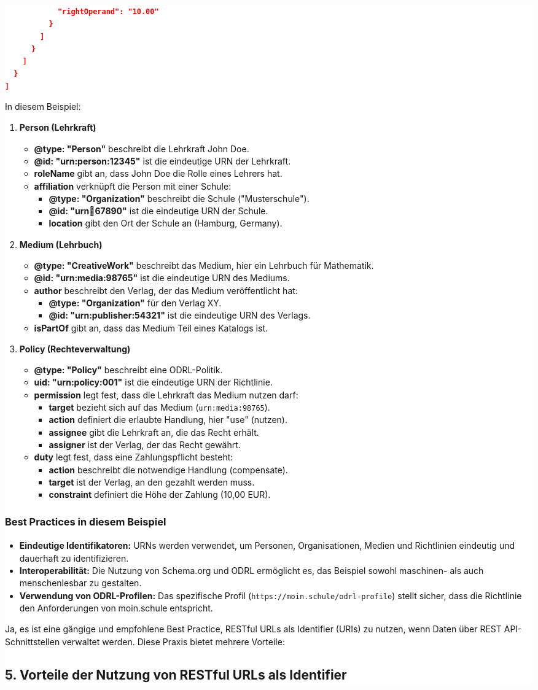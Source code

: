 ```json
            "rightOperand": "10.00"
          }
        ]
      }
    ]
  }
]
```

In diesem Beispiel:
1. **Person (Lehrkraft)**
   - **@type: "Person"** beschreibt die Lehrkraft John Doe.
   - **@id: "urn:person:12345"** ist die eindeutige URN der Lehrkraft.
   - **roleName** gibt an, dass John Doe die Rolle eines Lehrers hat.
   - **affiliation** verknüpft die Person mit einer Schule:
     - **@type: "Organization"** beschreibt die Schule ("Musterschule").
     - **@id: "urn:school:67890"** ist die eindeutige URN der Schule.
     - **location** gibt den Ort der Schule an (Hamburg, Germany).

2. **Medium (Lehrbuch)**
   - **@type: "CreativeWork"** beschreibt das Medium, hier ein Lehrbuch für Mathematik.
   - **@id: "urn:media:98765"** ist die eindeutige URN des Mediums.
   - **author** beschreibt den Verlag, der das Medium veröffentlicht hat:
     - **@type: "Organization"** für den Verlag XY.
     - **@id: "urn:publisher:54321"** ist die eindeutige URN des Verlags.
   - **isPartOf** gibt an, dass das Medium Teil eines Katalogs ist.

3. **Policy (Rechteverwaltung)**
   - **@type: "Policy"** beschreibt eine ODRL-Politik.
   - **uid: "urn:policy:001"** ist die eindeutige URN der Richtlinie.
   - **permission** legt fest, dass die Lehrkraft das Medium nutzen darf:
     - **target** bezieht sich auf das Medium (`urn:media:98765`).
     - **action** definiert die erlaubte Handlung, hier "use" (nutzen).
     - **assignee** gibt die Lehrkraft an, die das Recht erhält.
     - **assigner** ist der Verlag, der das Recht gewährt.
   - **duty** legt fest, dass eine Zahlungspflicht besteht:
     - **action** beschreibt die notwendige Handlung (compensate).
     - **target** ist der Verlag, an den gezahlt werden muss.
     - **constraint** definiert die Höhe der Zahlung (10,00 EUR).

### Best Practices in diesem Beispiel
- **Eindeutige Identifikatoren:** URNs werden verwendet, um Personen, Organisationen, Medien und Richtlinien eindeutig und dauerhaft zu identifizieren.
- **Interoperabilität:** Die Nutzung von Schema.org und ODRL ermöglicht es, das Beispiel sowohl maschinen- als auch menschenlesbar zu gestalten.
- **Verwendung von ODRL-Profilen:** Das spezifische Profil (`https://moin.schule/odrl-profile`) stellt sicher, dass die Richtlinie den Anforderungen von moin.schule entspricht.

Ja, es ist eine gängige und empfohlene Best Practice, RESTful URLs als Identifier (URIs) zu nutzen, wenn Daten über REST API-Schnittstellen verwaltet werden. Diese Praxis bietet mehrere Vorteile:

## 5. Vorteile der Nutzung von RESTful URLs als Identifier
